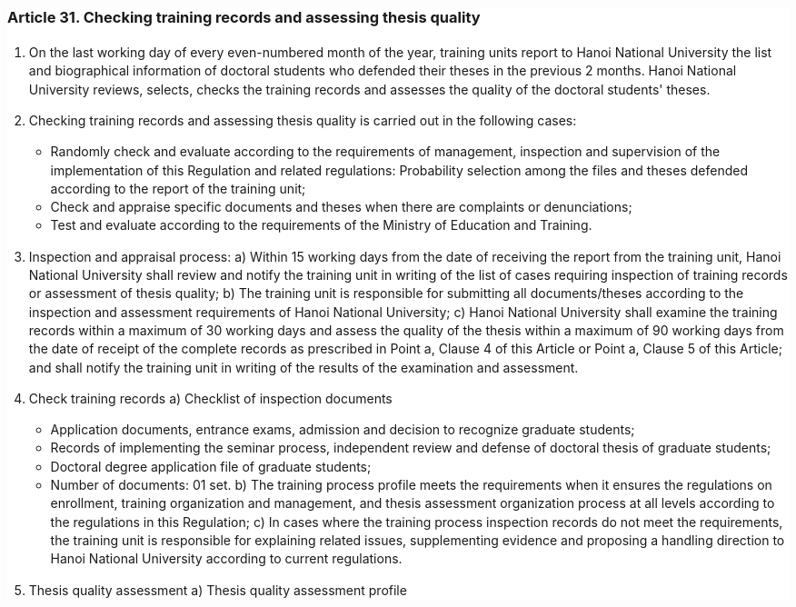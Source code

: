 ### Article 31. Checking training records and assessing thesis quality

1.  On the last working day of every even-numbered month of the year,
    training units report to Hanoi National University the list and
    biographical information of doctoral students who defended their
    theses in the previous 2 months. Hanoi National University reviews,
    selects, checks the training records and assesses the quality of the
    doctoral students\' theses.
2.  Checking training records and assessing thesis quality is carried
    out in the following cases:
    - Randomly check and evaluate according to the requirements of
      management, inspection and supervision of the implementation of
      this Regulation and related regulations: Probability selection
      among the files and theses defended according to the report of the
      training unit;
    - Check and appraise specific documents and theses when there are
      complaints or denunciations;
    - Test and evaluate according to the requirements of the Ministry of
      Education and Training.
3.  Inspection and appraisal process:
    a)  Within 15 working days from the date of receiving the report
        from the training unit, Hanoi National University shall review
        and notify the training unit in writing of the list of cases
        requiring inspection of training records or assessment of thesis
        quality;
    b)  The training unit is responsible for submitting all
        documents/theses according to the inspection and assessment
        requirements of Hanoi National University;
    c)  Hanoi National University shall examine the training records
        within a maximum of 30 working days and assess the quality of
        the thesis within a maximum of 90 working days from the date of
        receipt of the complete records as prescribed in Point a, Clause
        4 of this Article or Point a, Clause 5 of this Article; and
        shall notify the training unit in writing of the results of the
        examination and assessment.
4.  Check training records
    a)  Checklist of inspection documents

    - Application documents, entrance exams, admission and decision to
      recognize graduate students;
    - Records of implementing the seminar process, independent review
      and defense of doctoral thesis of graduate students;
    - Doctoral degree application file of graduate students;
    - Number of documents: 01 set.
    b)  The training process profile meets the requirements when it
        ensures the regulations on enrollment, training organization and
        management, and thesis assessment organization process at all
        levels according to the regulations in this Regulation;
    c)  In cases where the training process inspection records do not
        meet the requirements, the training unit is responsible for
        explaining related issues, supplementing evidence and proposing
        a handling direction to Hanoi National University according to
        current regulations.
5.  Thesis quality assessment
    a)  Thesis quality assessment profile
